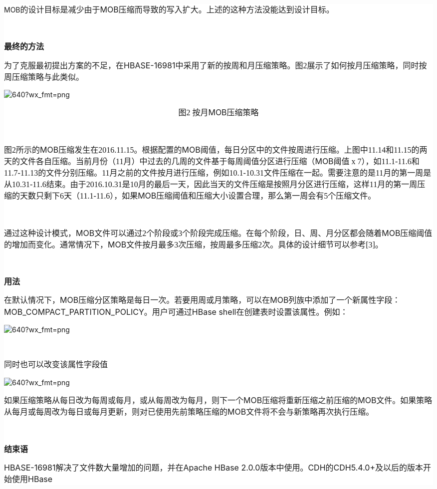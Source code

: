 MOB</span><span style="font-size:16px;font-family:'宋体';">的设计目标是减少由于</span><span style="font-size:16px;">MOB</span><span style="font-size:16px;font-family:'宋体';">压缩而导致的写入扩大。上述的这种方法没能达到设计目标。</span></p><p style="text-align:left;"><span style="font-size:16px;font-family:'宋体';"> </span></p><p style="text-align:left;"><strong><span style="font-size:16px;font-family:'宋体';">最终的方法</span></strong></p><p style="text-align:left;"><span style="font-size:16px;font-family:'宋体';">为了克服最初提出方案的不足，在</span><span style="font-size:16px;">HBASE-16981</span><span style="font-size:16px;font-family:'宋体';">中采用了新的按周和月压缩策略。图2展示了如何按月压缩策略，同时按周压缩策略与此类似。</span></p><p style="text-align:left;"><span style="font-size:16px;font-family:'宋体';"></span></p><p><img class="img_loading" src="https://ss.csdn.net/p?https://mmbiz.qpic.cn/mmbiz_png/EIMsXZPn4OVIQIM4IvXicQA7GkQY1IFwQvaESrmZstwpU0SWUr64PiaCjNF8WOwHVVS3EpTV8MMRFZLLFHiclfbrA/640?wx_fmt=png" alt="640?wx_fmt=png"></p><p style="text-align:left;"><span style="font-size:16px;font-family:'宋体';"></span></p><p style="text-align:center;"><span style="font-size:16px;font-family:'宋体';">图2 按月</span><span style="font-size:16px;">MOB</span><span style="font-size:16px;font-family:'宋体';">压缩策略</span></p><p style="text-align:center;"><span style="font-size:16px;font-family:'宋体';"> </span></p><p style="text-align:left;"><span style="font-size:16px;font-family:'宋体';">图2所示的</span><span style="font-size:16px;">MOB</span><span style="font-size:16px;font-family:'宋体';">压缩发生在2016.11.15。根据配置的</span><span style="font-size:16px;">MOB</span><span style="font-size:16px;font-family:'宋体';">阈值，每日分区中的文件按周进行压缩。上图中11.14和11.15的两天的文件各自压缩。当前月份（11月）中过去的几周的文件基于每周阈值分区进行压缩（</span><span style="font-size:16px;">MOB</span><span style="font-size:16px;font-family:'宋体';">阈值 x 7），如11.1-11.6和11.7-11.13的文件分别压缩。11月之前的文件按月进行压缩，例如10.1-10.31文件压缩在一起。需要注意的是11月的第一周是从10.31-11.6结束。由于2016.10.31是10月的最后一天，因此当天的文件压缩是按照月分区进行压缩，这样11月的第一周压缩的天数只剩下6天（11.1-11.6），如果</span><span style="font-size:16px;">MOB</span><span style="font-size:16px;font-family:'宋体';">压缩阈值和压缩大小设置合理，那么第一周会有5个压缩文件。</span></p><p style="text-align:left;"><span style="font-size:16px;font-family:'宋体';"> </span></p><p style="text-align:left;"><span style="font-size:16px;font-family:'宋体';">通过这种设计模式，</span><span style="font-size:16px;">MOB</span><span style="font-size:16px;font-family:'宋体';">文件可以通过2个阶段或3个阶段完成压缩。在每个阶段，日、周、月分区都会随着</span><span style="font-size:16px;">MOB</span><span style="font-size:16px;font-family:'宋体';">压缩阈值的增加而变化。通常情况下，</span><span style="font-size:16px;">MOB</span><span style="font-size:16px;font-family:'宋体';">文件按月最多3次压缩，按周最多压缩2次。具体的设计细节可以参考[3]。</span></p><p style="text-align:left;"><span style="font-size:16px;font-family:'宋体';"> </span></p><p style="text-align:left;"><strong><span style="font-size:16px;font-family:'宋体';">用法</span></strong></p><p style="text-align:left;"><span style="font-size:16px;font-family:'宋体';">在默认情况下，</span><span style="font-size:16px;">MOB</span><span style="font-size:16px;font-family:'宋体';">压缩分区策略是每日一次。若要用周或月策略，可以在</span><span style="font-size:16px;">MOB</span><span style="font-size:16px;font-family:'宋体';">列族中添加了一个新属性字段：</span><span style="font-size:16px;">MOB_COMPACT_PARTITION_POLICY</span><span style="font-size:16px;font-family:'宋体';">。用户可通过</span><span style="font-size:16px;">HBase shell</span><span style="font-size:16px;font-family:'宋体';">在</span><span style="font-size:16px;font-family:'宋体';">创建表时设置该属性。例如：</span></p><p><img src="https://ss.csdn.net/p?https://mmbiz.qpic.cn/mmbiz_png/EIMsXZPn4OVIQIM4IvXicQA7GkQY1IFwQJiaz1jHfAHyPKhKzNI2FCmzxECFbibuq0JalT3fD1qJ3BRWia7VcyCz9g/640?wx_fmt=png" alt="640?wx_fmt=png"></p><p style="text-align:left;"><br></p><p style="text-align:left;"><span style="font-size:16px;font-family:'宋体';">同时也可以改变该属性字段值</span></p><p><img src="https://ss.csdn.net/p?https://mmbiz.qpic.cn/mmbiz_png/EIMsXZPn4OVIQIM4IvXicQA7GkQY1IFwQyyt9ylic6ommP7scGJ7tveZGxYXonMpW0UlWhUCSOx7SKro84H29NMg/640?wx_fmt=png" alt="640?wx_fmt=png"></p><p style="text-align:left;"><span style="font-size:16px;font-family:'宋体';">如果压缩策略从每日改为每周或每月，或从每周改为每月，则下一个</span><span style="font-size:16px;">MOB</span><span style="font-size:16px;font-family:'宋体';">压缩将重新压缩之前压缩的</span><span style="font-size:16px;">MOB</span><span style="font-size:16px;font-family:'宋体';">文件。如果策略从每月或每周改为每日或每月更新，则对已使用先前策略压缩的</span><span style="font-size:16px;">MOB</span><span style="font-size:16px;font-family:'宋体';">文件将不会与新策略再次执行压缩。</span></p><p style="text-align:left;"><span style="font-size:16px;font-family:'宋体';"> </span></p><p style="text-align:left;"><strong><span style="font-size:16px;font-family:'宋体';">结束语</span></strong></p><p style="text-align:left;"><span style="font-size:16px;">HBASE-16981</span><span style="font-size:16px;font-family:'宋体';">解决了文件数大量增加的问题，并在</span><span style="font-size:16px;">Apache HBase 2.0.0</span><span style="font-size:16px;font-family:'宋体';">版本中使用。</span><span style="font-size:16px;">CDH</span><span style="font-size:16px;font-family:'宋体';">的</span><span style="font-size:16px;">CDH5.4.0+</span><span style="font-size:16px;font-family:'宋体';">及以后的版本开始使用</span><span style="font-size:16px;">HBase